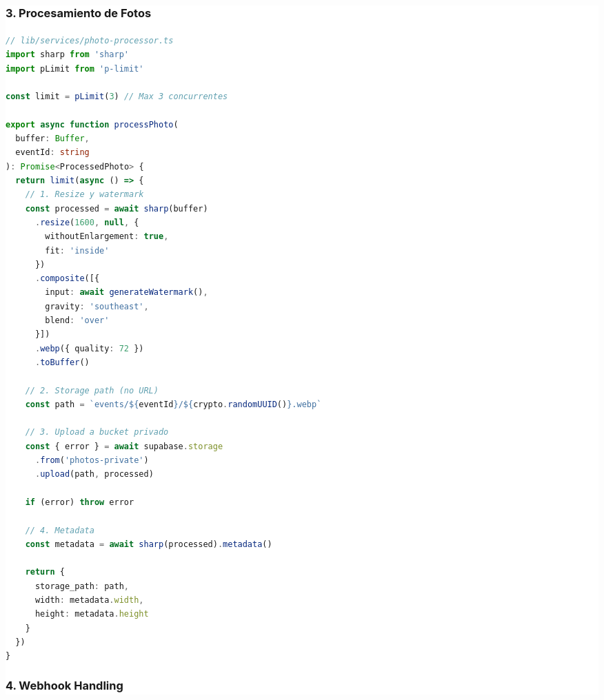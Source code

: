 ### 3. Procesamiento de Fotos

```typescript
// lib/services/photo-processor.ts
import sharp from 'sharp'
import pLimit from 'p-limit'

const limit = pLimit(3) // Max 3 concurrentes

export async function processPhoto(
  buffer: Buffer,
  eventId: string
): Promise<ProcessedPhoto> {
  return limit(async () => {
    // 1. Resize y watermark
    const processed = await sharp(buffer)
      .resize(1600, null, { 
        withoutEnlargement: true,
        fit: 'inside' 
      })
      .composite([{
        input: await generateWatermark(),
        gravity: 'southeast',
        blend: 'over'
      }])
      .webp({ quality: 72 })
      .toBuffer()
    
    // 2. Storage path (no URL)
    const path = `events/${eventId}/${crypto.randomUUID()}.webp`
    
    // 3. Upload a bucket privado
    const { error } = await supabase.storage
      .from('photos-private')
      .upload(path, processed)
    
    if (error) throw error
    
    // 4. Metadata
    const metadata = await sharp(processed).metadata()
    
    return {
      storage_path: path,
      width: metadata.width,
      height: metadata.height
    }
  })
}
```

### 4. Webhook Handling
